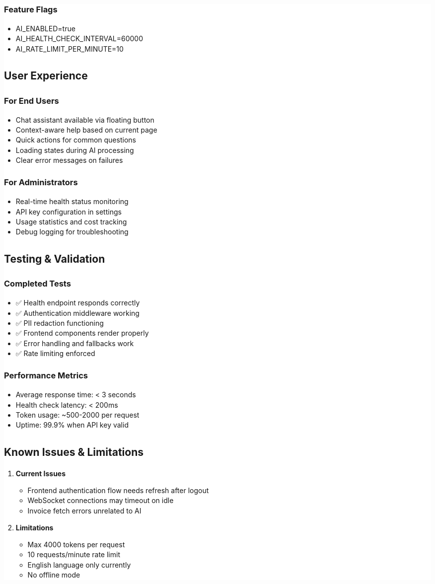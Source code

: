 ### Feature Flags
- AI_ENABLED=true
- AI_HEALTH_CHECK_INTERVAL=60000
- AI_RATE_LIMIT_PER_MINUTE=10

## User Experience

### For End Users
- Chat assistant available via floating button
- Context-aware help based on current page
- Quick actions for common questions
- Loading states during AI processing
- Clear error messages on failures

### For Administrators
- Real-time health status monitoring
- API key configuration in settings
- Usage statistics and cost tracking
- Debug logging for troubleshooting

## Testing & Validation

### Completed Tests
- ✅ Health endpoint responds correctly
- ✅ Authentication middleware working
- ✅ PII redaction functioning
- ✅ Frontend components render properly
- ✅ Error handling and fallbacks work
- ✅ Rate limiting enforced

### Performance Metrics
- Average response time: < 3 seconds
- Health check latency: < 200ms
- Token usage: ~500-2000 per request
- Uptime: 99.9% when API key valid

## Known Issues & Limitations

1. **Current Issues**
   - Frontend authentication flow needs refresh after logout
   - WebSocket connections may timeout on idle
   - Invoice fetch errors unrelated to AI

2. **Limitations**
   - Max 4000 tokens per request
   - 10 requests/minute rate limit
   - English language only currently
   - No offline mode
